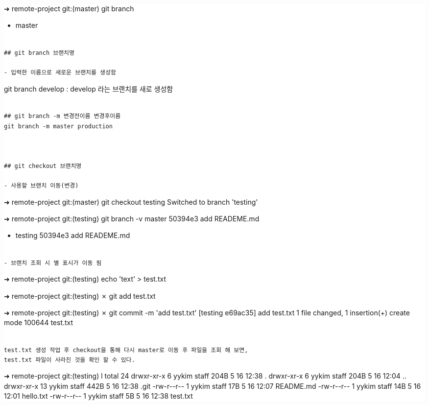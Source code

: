 ➜  remote-project git:(master) git branch
* master
```

## git branch 브랜치명

- 입력한 이름으로 새로운 브랜치를 생성함

```
git branch develop : develop 라는 브랜치를 새로 생성함
```

## git branch -m 변경전이름 변경후이름
git branch -m master production



## git checkout 브랜치명

- 사용할 브랜치 이동(변경)

```
➜  remote-project git:(master) git checkout testing
Switched to branch 'testing'

➜  remote-project git:(testing) git branch -v
  master  50394e3 add READEME.md
* testing 50394e3 add READEME.md
```

- 브랜치 조회 시 별 표시가 이동 됨

```
➜  remote-project git:(testing) echo 'text' > test.txt

➜  remote-project git:(testing) ✗ git add test.txt

➜  remote-project git:(testing) ✗ git commit -m 'add test.txt'
[testing e69ac35] add test.txt
 1 file changed, 1 insertion(+)
 create mode 100644 test.txt
```

test.txt 생성 작업 후 checkout을 통해 다시 master로 이동 후 파일을 조회 해 보면,
test.txt 파일이 사라진 것을 확인 할 수 있다.

```
➜  remote-project git:(testing) l
total 24
drwxr-xr-x   6 yykim  staff   204B  5 16 12:38 .
drwxr-xr-x   6 yykim  staff   204B  5 16 12:04 ..
drwxr-xr-x  13 yykim  staff   442B  5 16 12:38 .git
-rw-r--r--   1 yykim  staff    17B  5 16 12:07 README.md
-rw-r--r--   1 yykim  staff    14B  5 16 12:01 hello.txt
-rw-r--r--   1 yykim  staff     5B  5 16 12:38 test.txt
